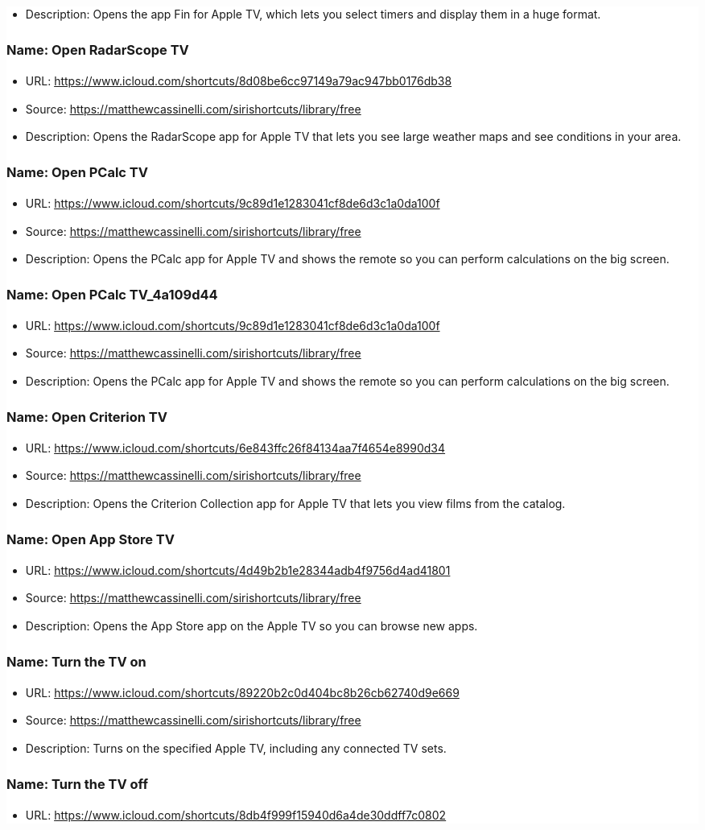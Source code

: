 - Description: Opens the app Fin for Apple TV, which lets you select timers and display them in a huge format.

### Name: Open RadarScope TV

- URL: https://www.icloud.com/shortcuts/8d08be6cc97149a79ac947bb0176db38

- Source: https://matthewcassinelli.com/sirishortcuts/library/free

- Description: Opens the RadarScope app for Apple TV that lets you see large weather maps and see conditions in your area.

### Name: Open PCalc TV

- URL: https://www.icloud.com/shortcuts/9c89d1e1283041cf8de6d3c1a0da100f

- Source: https://matthewcassinelli.com/sirishortcuts/library/free

- Description: Opens the PCalc app for Apple TV and shows the remote so you can perform calculations on the big screen.

### Name: Open PCalc TV_4a109d44

- URL: https://www.icloud.com/shortcuts/9c89d1e1283041cf8de6d3c1a0da100f

- Source: https://matthewcassinelli.com/sirishortcuts/library/free

- Description: Opens the PCalc app for Apple TV and shows the remote so you can perform calculations on the big screen.

### Name: Open Criterion TV

- URL: https://www.icloud.com/shortcuts/6e843ffc26f84134aa7f4654e8990d34

- Source: https://matthewcassinelli.com/sirishortcuts/library/free

- Description: Opens the Criterion Collection app for Apple TV that lets you view films from the catalog.

### Name: Open App Store TV

- URL: https://www.icloud.com/shortcuts/4d49b2b1e28344adb4f9756d4ad41801

- Source: https://matthewcassinelli.com/sirishortcuts/library/free

- Description: Opens the App Store app on the Apple TV so you can browse new apps.

### Name: Turn the TV on

- URL: https://www.icloud.com/shortcuts/89220b2c0d404bc8b26cb62740d9e669

- Source: https://matthewcassinelli.com/sirishortcuts/library/free

- Description: Turns on the specified Apple TV, including any connected TV sets.

### Name: Turn the TV off

- URL: https://www.icloud.com/shortcuts/8db4f999f15940d6a4de30ddff7c0802
